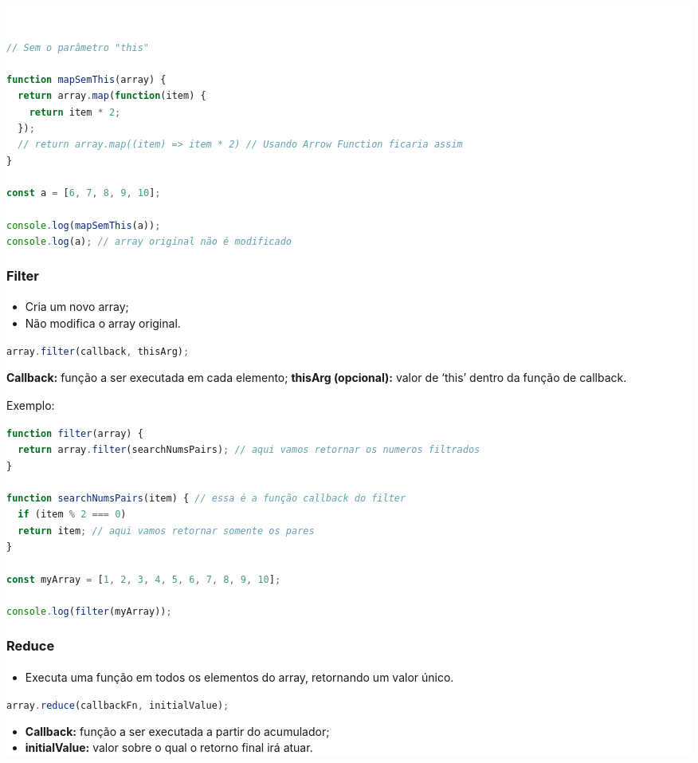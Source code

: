 ``` JavaScript


// Sem o parâmetro "this"

function mapSemThis(array) {
  return array.map(function(item) {
    return item * 2;
  });
  // return array.map((item) => item * 2) // Usando Arrow Function ficaria assim
}

const a = [6, 7, 8, 9, 10];

console.log(mapSemThis(a));
console.log(a); // array original não é modificado
```
### Filter
- Cria um novo array;
- Não modifica o array original.

```JavaScript
array.filter(callback, thisArg);
```

**Callback:** função a ser executada em cada elemento;
**thisArg (opcional):**  valor de ‘this’ dentro da função de callback.

Exemplo:

```JavaScript
function filter(array) {
  return array.filter(searchNumsPairs); // aqui vamos retornar os numeros filtrados
}

function searchNumsPairs(item) { // essa é a função callback do filter
  if (item % 2 === 0)
  return item; // aqui vamos retornar somente os pares
}

const myArray = [1, 2, 3, 4, 5, 6, 7, 8, 9, 10];

console.log(filter(myArray));
```

### Reduce
- Executa uma função em todos os elementos do array, retornando um valor único.

```JavaScript
array.reduce(callbackFn, initialValue);
```

- **Callback:** função a ser executada a partir do acumulador;
- **initialValue:** valor sobre o qual o retorno final irá atuar.
